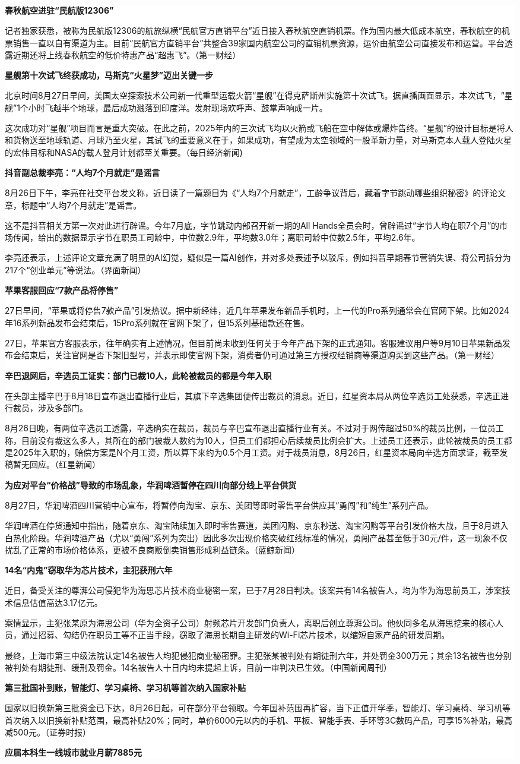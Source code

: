 **春秋航空进驻“民航版12306”**

记者独家获悉，被称为民航版12306的航旅纵横“民航官方直销平台”近日接入春秋航空直销机票。作为国内最大低成本航空，春秋航空的机票销售一直以自有渠道为主。目前“民航官方直销平台”共整合39家国内航空公司的直销机票资源，运价由航空公司直接发布和运营。平台透露近期还将上线春秋航空的低价特惠产品“超惠飞”。（第一财经）

**星舰第十次试飞终获成功，马斯克“火星梦”迈出关键一步**

北京时间8月27日早间，美国太空探索技术公司新一代重型运载火箭“星舰”在得克萨斯州实施第十次试飞。据直播画面显示，本次试飞，“星舰”1个小时飞越半个地球，最后成功溅落到印度洋。发射现场欢呼声、鼓掌声响成一片。

这次成功对“星舰”项目而言是重大突破。在此之前，2025年内的三次试飞均以火箭或飞船在空中解体或爆炸告终。“星舰”的设计目标是将人和货物送至地球轨道、月球乃至火星，其试飞的重要意义在于，如果成功，有望成为太空领域的一股革新力量，对马斯克本人载人登陆火星的宏伟目标和NASA的载人登月计划都至关重要。（每日经济新闻)

**抖音副总裁李亮：“人均7个月就走”是谣言**

8月26日下午，李亮在社交平台发文称，近日读了一篇题目为《“人均7个月就走”，工龄争议背后，藏着字节跳动哪些组织秘密》的评论文章，标题中“人均7个月就走”是谣言。

这不是抖音相关方第一次对此进行辟谣。今年7月底，字节跳动内部召开新一期的All Hands全员会时，曾辟谣过“字节人均在职7个月”的市场传闻，给出的数据显示字节在职员工司龄中，中位数2.9年，平均数3.0年；离职司龄中位数2.5年，平均2.6年。

李亮还表示，上述评论文章充满了明显的AI幻觉，疑似是一篇AI创作，并对多处表述予以驳斥，例如抖音早期春节营销失误、将公司拆分为217个“创业单元”等说法。（界面新闻）

**苹果客服回应“7款产品将停售”**

27日早间，“苹果或将停售7款产品”引发热议。据中新经纬，近几年苹果发布新品手机时，上一代的Pro系列通常会在官网下架。比如2024年16系列新品发布会结束后，15Pro系列就在官网下架了，但15系列基础款还在售。

27日，苹果官方客服表示，往年确实有上述情况，但目前尚未收到任何关于今年产品下架的正式通知。客服建议用户等9月10日苹果新品发布会结束后，关注官网是否下架旧型号，并表示即使官网下架，消费者仍可通过第三方授权经销商等渠道购买到这些产品。（第一财经）

**辛巴退网后，辛选员工证实：部门已裁10人，此轮被裁员的都是今年入职**

在头部主播辛巴于8月18日宣布退出直播行业后，其旗下辛选集团便传出裁员的消息。近日，红星资本局从两位辛选员工处获悉，辛选正进行裁员，涉及多部门。

8月26日晚，有两位辛选员工透露，辛选确实在裁员，裁员与辛巴宣布退出直播行业有关。不过对于网传超过50%的裁员比例，一位员工称，目前没有裁这么多人，其所在的部门被裁人数约为10人，但员工们都担心后续裁员比例会扩大。上述员工还表示，此轮被裁员的员工都是2025年入职的，赔偿方案是N个月工资，所以算下来约为0.5个月工资。对于裁员消息，8月26日，红星资本局向辛选方面求证，截至发稿暂无回应。（红星新闻）

**为应对平台“价格战”导致的市场乱象，华润啤酒暂停在四川向部分线上平台供货**

8月27日，华润啤酒四川营销中心宣布，将暂停向淘宝、京东、美团等即时零售平台供应其“勇闯”和“纯生”系列产品。

华润啤酒在停货通知中指出，随着京东、淘宝陆续加入即时零售赛道，美团闪购、京东秒送、淘宝闪购等平台引发价格大战，且于8月进入白热化阶段。华润啤酒产品（尤以“勇闯”系列为突出）因此多次出现价格突破红线标准的情况，勇闯产品甚至低于30元/件，这一现象不仅扰乱了正常的市场价格体系，更被不良商贩倒卖销售形成利益链条。（蓝鲸新闻）

**14名“内鬼”窃取华为芯片技术，主犯获刑六年**

近日，备受关注的尊湃公司侵犯华为海思芯片技术商业秘密一案，已于7月28日判决。该案共有14名被告人，均为华为海思前员工，涉案技术信息估值高达3.17亿元。

案情显示，主犯张某原为海思公司（华为全资子公司）射频芯片开发部门负责人，离职后创立尊湃公司。他伙同多名从海思挖来的核心人员，通过招募、勾结仍在职员工等不正当手段，窃取了海思长期自主研发的Wi-Fi芯片技术，以缩短自家产品的研发周期。

最终，上海市第三中级法院认定14名被告人均犯侵犯商业秘密罪。主犯张某被判处有期徒刑六年，并处罚金300万元；其余13名被告也分别被判处有期徒刑、缓刑及罚金。14名被告人十日内均未提起上诉，目前一审判决已生效。（中国新闻周刊）

**第三批国补到账，智能灯、学习桌椅、学习机等首次纳入国家补贴**

国家以旧换新第三批资金已下达，8月26日起，可在部分平台领取。今年国补范围再扩容，当下正值开学季，智能灯、学习桌椅、学习机等首次纳入以旧换新补贴范围，最高补贴20%；同时，单价6000元以内的手机、平板、智能手表、手环等3C数码产品，可享15%补贴，最高减500元。（证券时报）

**应届本科生一线城市就业月薪7885元**
